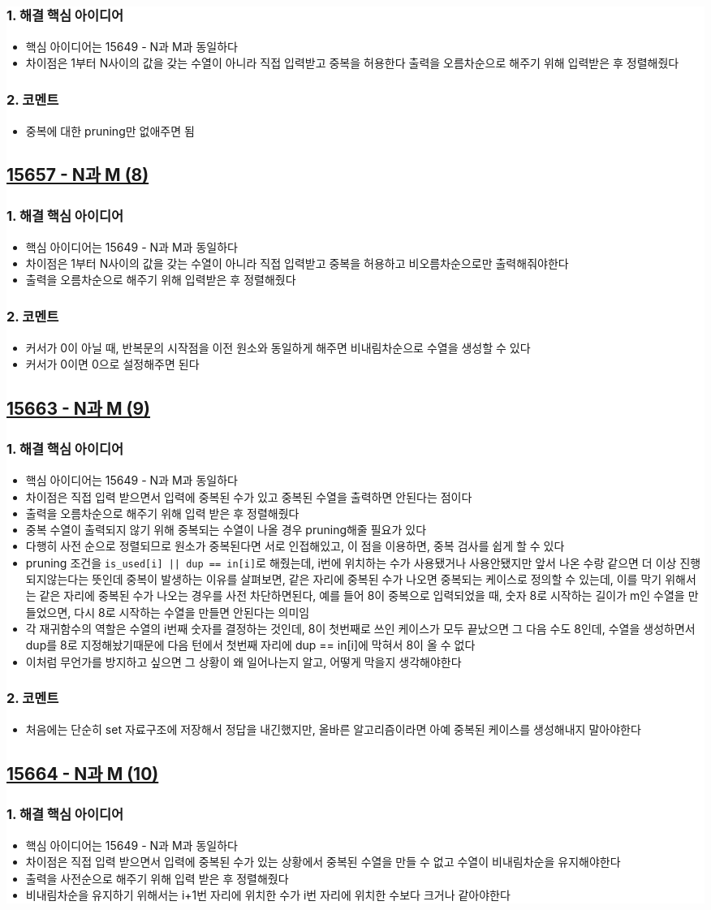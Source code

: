 ### 1. 해결 핵심 아이디어

- 핵심 아이디어는 15649 - N과 M과 동일하다
- 차이점은 1부터 N사이의 값을 갖는 수열이 아니라 직접 입력받고 중복을 허용한다 출력을 오름차순으로 해주기 위해 입력받은 후 정렬해줬다

### 2. 코멘트

- 중복에 대한 pruning만 없애주면 됨

## [15657 - N과 M (8)](https://www.acmicpc.net/problem/15657)

### 1. 해결 핵심 아이디어

- 핵심 아이디어는 15649 - N과 M과 동일하다
- 차이점은 1부터 N사이의 값을 갖는 수열이 아니라 직접 입력받고 중복을 허용하고 비오름차순으로만 출력해줘야한다
- 출력을 오름차순으로 해주기 위해 입력받은 후 정렬해줬다

### 2. 코멘트

- 커서가 0이 아닐 때, 반복문의 시작점을 이전 원소와 동일하게 해주면 비내림차순으로 수열을 생성할 수 있다
- 커서가 0이면 0으로 설정해주면 된다

## [15663 - N과 M (9)](https://www.acmicpc.net/problem/15663)

### 1. 해결 핵심 아이디어

- 핵심 아이디어는 15649 - N과 M과 동일하다
- 차이점은 직접 입력 받으면서 입력에 중복된 수가 있고 중복된 수열을 출력하면 안된다는 점이다
- 출력을 오름차순으로 해주기 위해 입력 받은 후 정렬해줬다
- 중복 수열이 출력되지 않기 위해 중복되는 수열이 나올 경우 pruning해줄 필요가 있다
- 다행히 사전 순으로 정렬되므로 원소가 중복된다면 서로 인접해있고, 이 점을 이용하면, 중복 검사를 쉽게 할 수 있다
- pruning 조건을 `is_used[i] || dup == in[i]`로 해줬는데, i번에 위치하는 수가 사용됐거나 사용안됐지만 앞서 나온 수랑 같으면 더 이상 진행되지않는다는 뜻인데 중복이 발생하는 이유를 살펴보면, 같은 자리에 중복된 수가 나오면 중복되는 케이스로 정의할 수 있는데, 이를 막기 위해서는 같은 자리에 중복된 수가 나오는 경우를 사전 차단하면된다, 예를 들어 8이 중복으로 입력되었을 때, 숫자 8로 시작하는 길이가 m인 수열을 만들었으면, 다시 8로 시작하는 수열을 만들면 안된다는 의미임
- 각 재귀함수의 역할은 수열의 i번째 숫자를 결정하는 것인데, 8이 첫번째로 쓰인 케이스가 모두 끝났으면 그 다음 수도 8인데, 수열을 생성하면서 dup를 8로 지정해놨기때문에 다음 턴에서 첫번째 자리에 dup == in[i]에 막혀서 8이 올 수 없다
- 이처럼 무언가를 방지하고 싶으면 그 상황이 왜 일어나는지 알고, 어떻게 막을지 생각해야한다

### 2. 코멘트

- 처음에는 단순히 set 자료구조에 저장해서 정답을 내긴했지만, 올바른 알고리즘이라면 아예 중복된 케이스를 생성해내지 말아야한다

## [15664 - N과 M (10)](https://www.acmicpc.net/problem/15664)

### 1. 해결 핵심 아이디어

- 핵심 아이디어는 15649 - N과 M과 동일하다
- 차이점은 직접 입력 받으면서 입력에 중복된 수가 있는 상황에서 중복된 수열을 만들 수 없고 수열이 비내림차순을 유지해야한다
- 출력을 사전순으로 해주기 위해 입력 받은 후 정렬해줬다
- 비내림차순을 유지하기 위해서는 i+1번 자리에 위치한 수가 i번 자리에 위치한 수보다 크거나 같아야한다
